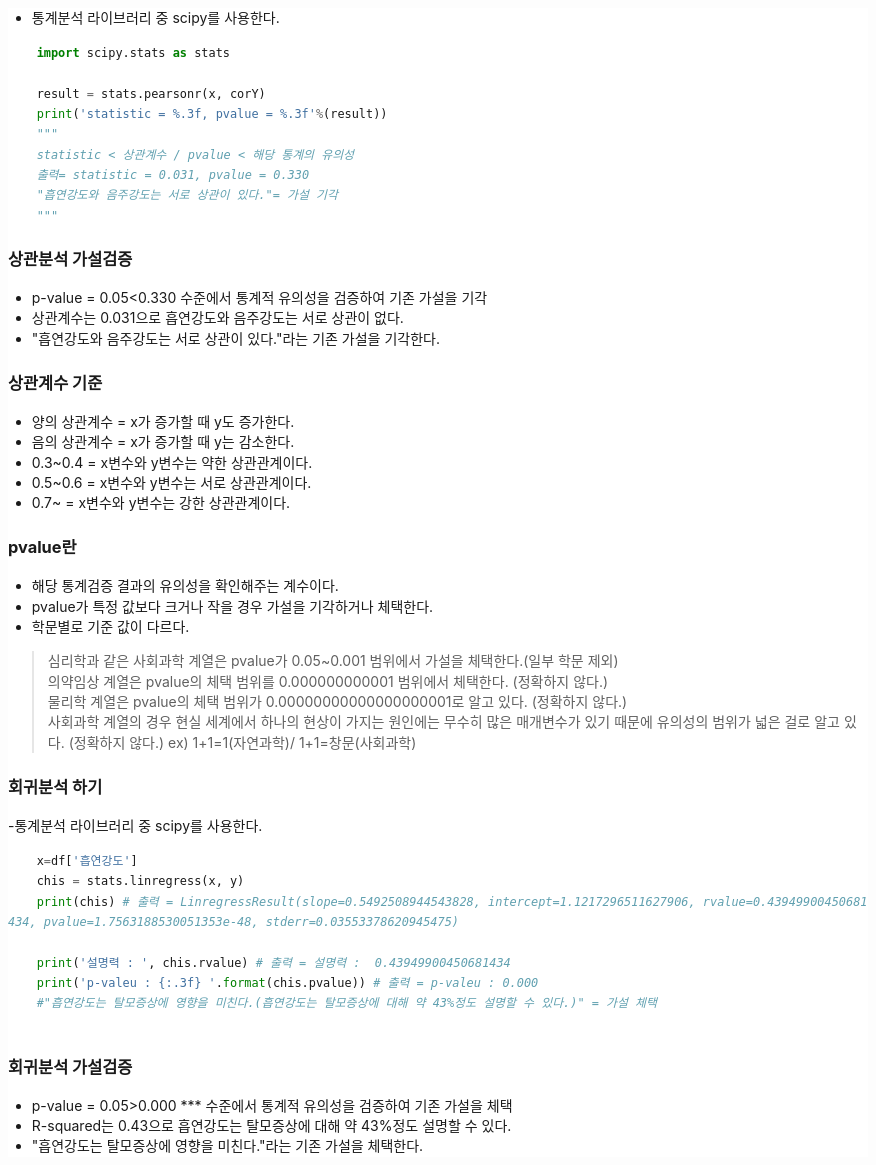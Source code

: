 - 통계분석 라이브러리 중 scipy를 사용한다.
```python
    import scipy.stats as stats
    
    result = stats.pearsonr(x, corY)
    print('statistic = %.3f, pvalue = %.3f'%(result))
    """
    statistic < 상관계수 / pvalue < 해당 통계의 유의성
    출력= statistic = 0.031, pvalue = 0.330
    "흡연강도와 음주강도는 서로 상관이 있다."= 가설 기각
    """
```

### 상관분석 가설검증
- p-value = 0.05<0.330 수준에서 통계적 유의성을 검증하여 기존 가설을 기각
- 상관계수는 0.031으로 흡연강도와 음주강도는 서로 상관이 없다.
- "흡연강도와 음주강도는 서로 상관이 있다."라는 기존 가설을 기각한다.

### 상관계수 기준
- 양의 상관계수 =  x가 증가할 때 y도 증가한다.
- 음의 상관계수 =  x가 증가할 때 y는 감소한다.
- 0.3~0.4 = x변수와 y변수는 약한 상관관계이다.
- 0.5~0.6 = x변수와 y변수는 서로 상관관계이다.
- 0.7~    = x변수와 y변수는 강한 상관관계이다.

### pvalue란
- 해당 통계검증 결과의 유의성을 확인해주는 계수이다.   
- pvalue가 특정 값보다 크거나 작을 경우 가설을 기각하거나 체택한다.
- 학문별로 기준 값이 다르다.
> 심리학과 같은 사회과학 계열은 pvalue가 0.05~0.001 범위에서 가설을 체택한다.(일부 학문 제외)   
> 의약임상 계열은 pvalue의 체택 범위를 0.000000000001 범위에서 체택한다. (정확하지 않다.)     
> 물리학 계열은 pvalue의 체택 범위가 0.00000000000000000001로 알고 있다. (정확하지 않다.)   
> 사회과학 계열의 경우 현실 세계에서 하나의 현상이 가지는 원인에는 무수히 많은 매개변수가 있기 때문에 유의성의 범위가 넓은 걸로 알고 있다. (정확하지 않다.)
> ex) 1+1=1(자연과학)/ 1+1=창문(사회과학)
    
### 회귀분석 하기

-통계분석 라이브러리 중 scipy를 사용한다.

```python
    x=df['흡연강도']
    chis = stats.linregress(x, y)
    print(chis) # 출력 = LinregressResult(slope=0.5492508944543828, intercept=1.1217296511627906, rvalue=0.43949900450681434, pvalue=1.7563188530051353e-48, stderr=0.03553378620945475)
    
    print('설명력 : ', chis.rvalue) # 출력 = 설명력 :  0.43949900450681434
    print('p-valeu : {:.3f} '.format(chis.pvalue)) # 출력 = p-valeu : 0.000 
    #"흡연강도는 탈모증상에 영향을 미친다.(흡연강도는 탈모증상에 대해 약 43%정도 설명할 수 있다.)" = 가설 체택
    
```
### 회귀분석 가설검증
- p-value = 0.05>0.000 *** 수준에서 통계적 유의성을 검증하여 기존 가설을 체택
- R-squared는 0.43으로 흡연강도는 탈모증상에 대해 약 43%정도 설명할 수 있다.
- "흡연강도는 탈모증상에 영향을 미친다."라는 기존 가설을 체택한다.
